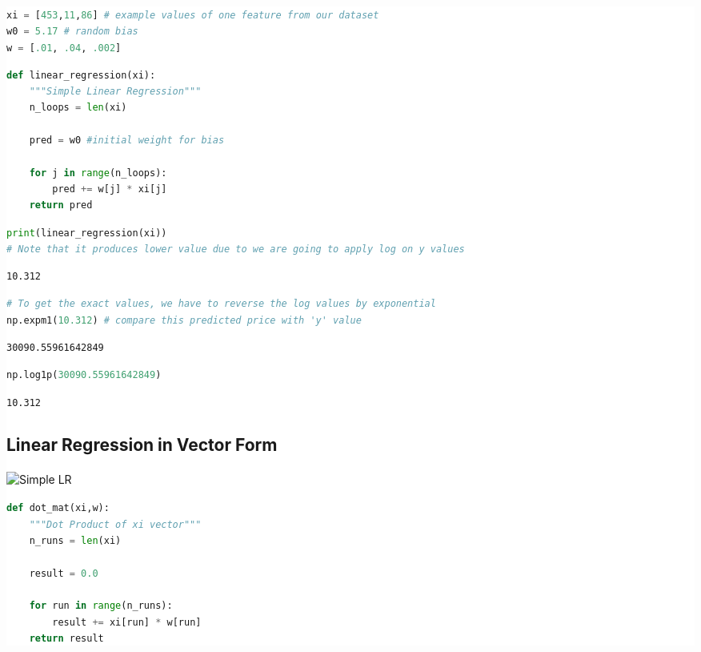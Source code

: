 


```python
xi = [453,11,86] # example values of one feature from our dataset
w0 = 5.17 # random bias
w = [.01, .04, .002]
```


```python
def linear_regression(xi):
    """Simple Linear Regression"""
    n_loops = len(xi)

    pred = w0 #initial weight for bias

    for j in range(n_loops):
        pred += w[j] * xi[j]
    return pred
```


```python
print(linear_regression(xi))
# Note that it produces lower value due to we are going to apply log on y values
```

    10.312



```python
# To get the exact values, we have to reverse the log values by exponential
np.expm1(10.312) # compare this predicted price with 'y' value
```




    30090.55961642849




```python
np.log1p(30090.55961642849)
```




    10.312



## Linear Regression in Vector Form

![Simple LR](https://raw.githubusercontent.com/edwardcodes/edwardcodes.github.io/main/assets/images/week-2/simple-lr.jpeg)


```python
def dot_mat(xi,w):
    """Dot Product of xi vector"""
    n_runs = len(xi)

    result = 0.0

    for run in range(n_runs):
        result += xi[run] * w[run]
    return result
```
